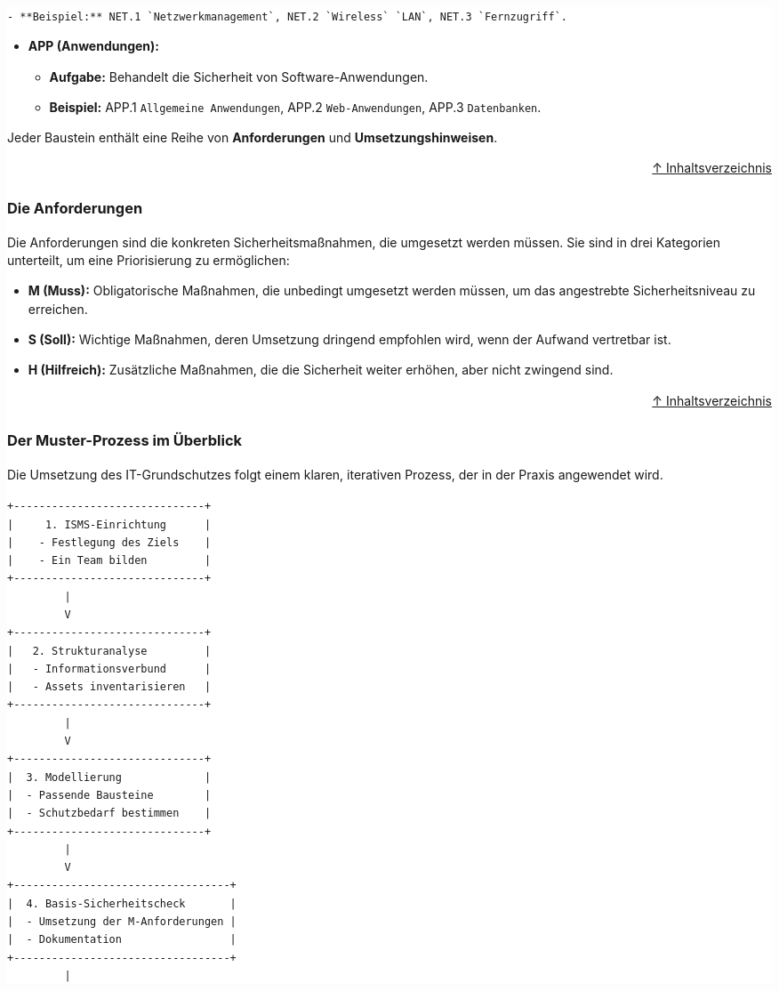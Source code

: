     - **Beispiel:** NET.1 `Netzwerkmanagement`, NET.2 `Wireless` `LAN`, NET.3 `Fernzugriff`.

- **APP (Anwendungen):**

    - **Aufgabe:** Behandelt die Sicherheit von Software-Anwendungen.

    - **Beispiel:** APP.1 `Allgemeine Anwendungen`, APP.2 `Web-Anwendungen`, APP.3 `Datenbanken`.

Jeder Baustein enthält eine Reihe von **Anforderungen** und **Umsetzungshinweisen**.



<div align=right>

[↑ Inhaltsverzeichnis](#inhaltsverzeichnis)

</div>



### Die Anforderungen
Die Anforderungen sind die konkreten Sicherheitsmaßnahmen, die umgesetzt werden müssen. Sie sind in drei Kategorien unterteilt, um eine Priorisierung zu ermöglichen:

- **M (Muss):** Obligatorische Maßnahmen, die unbedingt umgesetzt werden müssen, um das angestrebte Sicherheitsniveau zu erreichen.

- **S (Soll):** Wichtige Maßnahmen, deren Umsetzung dringend empfohlen wird, wenn der Aufwand vertretbar ist.

- **H (Hilfreich):** Zusätzliche Maßnahmen, die die Sicherheit weiter erhöhen, aber nicht zwingend sind.


<div align=right>

[↑ Inhaltsverzeichnis](#inhaltsverzeichnis)

</div>

### Der Muster-Prozess im Überblick
Die Umsetzung des IT-Grundschutzes folgt einem klaren, iterativen Prozess, der in der Praxis angewendet wird.

```text
+------------------------------+
|     1. ISMS-Einrichtung      |
|    - Festlegung des Ziels    |
|    - Ein Team bilden         |
+------------------------------+
         |
         V
+------------------------------+
|   2. Strukturanalyse         |
|   - Informationsverbund      |
|   - Assets inventarisieren   |
+------------------------------+
         |
         V
+------------------------------+
|  3. Modellierung             |
|  - Passende Bausteine        |
|  - Schutzbedarf bestimmen    |
+------------------------------+
         |
         V
+----------------------------------+
|  4. Basis-Sicherheitscheck       |
|  - Umsetzung der M-Anforderungen |
|  - Dokumentation                 |
+----------------------------------+
         |
```